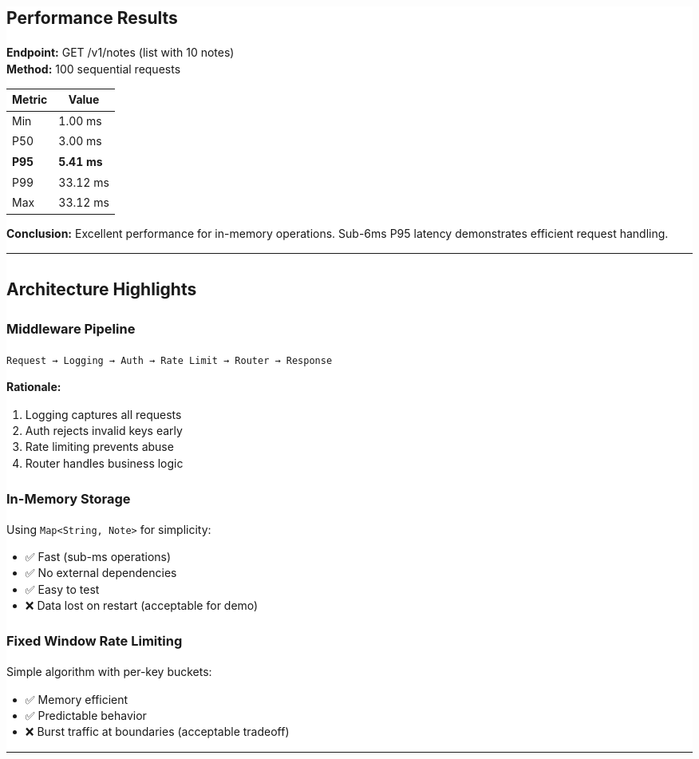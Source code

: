 
## Performance Results

**Endpoint:** GET /v1/notes (list with 10 notes)\
**Method:** 100 sequential requests

| Metric  | Value       |
| ------- | ----------- |
| Min     | 1.00 ms     |
| P50     | 3.00 ms     |
| **P95** | **5.41 ms** |
| P99     | 33.12 ms    |
| Max     | 33.12 ms    |

**Conclusion:** Excellent performance for in-memory operations. Sub-6ms P95
latency demonstrates efficient request handling.

---

## Architecture Highlights

### Middleware Pipeline

```
Request → Logging → Auth → Rate Limit → Router → Response
```

**Rationale:**

1. Logging captures all requests
2. Auth rejects invalid keys early
3. Rate limiting prevents abuse
4. Router handles business logic

### In-Memory Storage

Using `Map<String, Note>` for simplicity:

- ✅ Fast (sub-ms operations)
- ✅ No external dependencies
- ✅ Easy to test
- ❌ Data lost on restart (acceptable for demo)

### Fixed Window Rate Limiting

Simple algorithm with per-key buckets:

- ✅ Memory efficient
- ✅ Predictable behavior
- ❌ Burst traffic at boundaries (acceptable tradeoff)

---